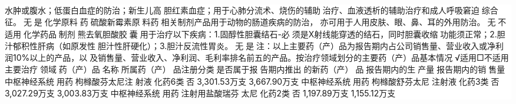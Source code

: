 水肿或腹水；低蛋白血症的防治；新生儿高
胆红素血症；用于心肺分流术、烧伤的辅助
治疗、血液透析的辅助治疗和成人呼吸窘迫
综合征。
无
是
化学原料
药
硫酸新霉素原
料药
相关制剂产品用于动物的肠道疾病的防治，
亦可用于人用皮肤、眼、鼻、耳的外用防治。
无
不适用
化学药品
制剂
熊去氧胆酸胶
囊
用于治疗以下疾病：1.固醇性胆囊结石-必
须是X射线能穿透的结石，同时胆囊收缩
功能须正常；2.胆汁郁积性肝病（如原发性
胆汁性肝硬化）；3.胆汁反流性胃炎。
无
是
注：以上主要药（产）品为报告期内占公司销售量、营业收入或净利润10%以上的产品，以
及销售量、营业收入、净利润、毛利率排名前五的产品。按治疗领域划分的主要药（产）品基本情况
√适用□不适用主要治疗
领域
药（产）品
名称
所属药（产）
品注册分类
是否属于报
告期内推出
的新药（产）
品
报告期内的生
产量
报告期内的销
售量
中枢神经系统
用药
枸橼酸芬太尼注
射液
化药6类
否
3,301.53万支
3,667.90万支
中枢神经系统
用药
枸橼酸舒芬太尼
注射液
化药3类
否
3,027.29万支
3,003.83万支
中枢神经系统
用药
注射用盐酸瑞芬
太尼
化药2类
否
1,197.89万支
1,155.12万支